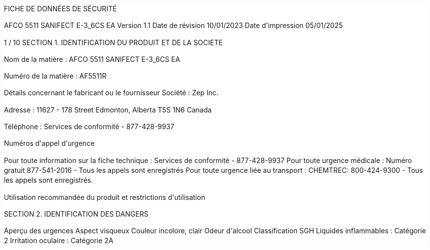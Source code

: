 FICHE DE DONNÉES DE SÉCURITÉ 
 
AFCO 5511 SANIFECT E-3_6CS EA 
Version 1.1 
Date de révision 10/01/2023 
Date d'impression 05/01/2025  
 
 
1 / 10 
SECTION 1. IDENTIFICATION DU PRODUIT ET DE LA SOCIETE 
 
 
Nom de la matière 
: 
AFCO 5511 SANIFECT E-3_6CS EA 
 
Numéro de la matière 
: 
AF5511R 
 
Détails concernant le fabricant ou le fournisseur 
Société 
: 
Zep Inc. 
 
Adresse 
: 
11627 - 178 Street 
Edmonton, Alberta T5S 1N6 
Canada 
 
Téléphone 
: 
Services de conformité - 877-428-9937 
 
 
Numéros d'appel d'urgence 
 
Pour toute information sur la 
fiche technique 
: 
Services de conformité - 877-428-9937 
Pour toute urgence médicale : 
Numéro gratuit 877-541-2016 - Tous les appels sont 
enregistrés 
Pour toute urgence liée au 
transport 
: 
CHEMTREC: 800-424-9300 - Tous les appels sont 
enregistrés. 
 
Utilisation recommandée du produit et restrictions d'utilisation 
 
 
 
 
 
SECTION 2. IDENTIFICATION DES DANGERS 
 
Aperçu des urgences 
Aspect 
visqueux 
Couleur 
incolore, clair 
Odeur 
d'alcool 
Classification SGH 
Liquides inflammables 
: Catégorie 2 
Irritation oculaire 
: Catégorie 2A 
 